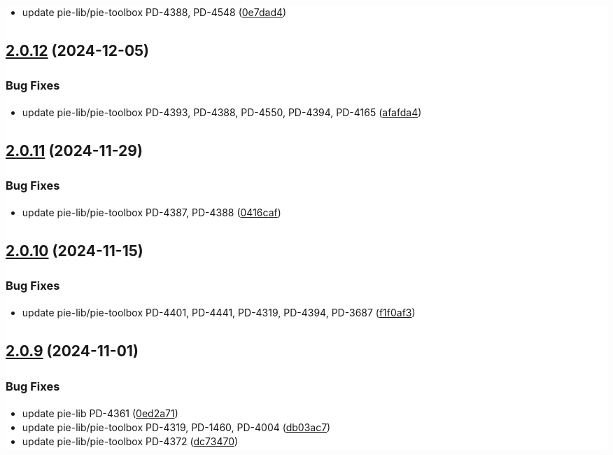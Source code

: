 * update pie-lib/pie-toolbox PD-4388, PD-4548 ([0e7dad4](https://github.com/pie-framework/pie-elements/commit/0e7dad48f541e7c5c10212e58c6ae846c60be93c))





## [2.0.12](https://github.com/pie-framework/pie-elements/compare/@pie-element/fraction-model-controller@2.0.11...@pie-element/fraction-model-controller@2.0.12) (2024-12-05)


### Bug Fixes

* update pie-lib/pie-toolbox PD-4393, PD-4388, PD-4550, PD-4394, PD-4165 ([afafda4](https://github.com/pie-framework/pie-elements/commit/afafda4a504ecae6e4c85a45817b7f73a4b81244))





## [2.0.11](https://github.com/pie-framework/pie-elements/compare/@pie-element/fraction-model-controller@2.0.10...@pie-element/fraction-model-controller@2.0.11) (2024-11-29)


### Bug Fixes

* update pie-lib/pie-toolbox PD-4387, PD-4388 ([0416caf](https://github.com/pie-framework/pie-elements/commit/0416caf1188a62367a893c1e2bcfd138303c1d6d))





## [2.0.10](https://github.com/pie-framework/pie-elements/compare/@pie-element/fraction-model-controller@2.0.9...@pie-element/fraction-model-controller@2.0.10) (2024-11-15)


### Bug Fixes

* update pie-lib/pie-toolbox PD-4401, PD-4441, PD-4319, PD-4394, PD-3687 ([f1f0af3](https://github.com/pie-framework/pie-elements/commit/f1f0af31f3c6fba54ca3a378dea3b8b32d8ebb87))





## [2.0.9](https://github.com/pie-framework/pie-elements/compare/@pie-element/fraction-model-controller@2.0.8...@pie-element/fraction-model-controller@2.0.9) (2024-11-01)


### Bug Fixes

* update pie-lib PD-4361 ([0ed2a71](https://github.com/pie-framework/pie-elements/commit/0ed2a7156d3fef55b9c25ab9c60d0df836b86ee5))
* update pie-lib/pie-toolbox PD-4319, PD-1460, PD-4004 ([db03ac7](https://github.com/pie-framework/pie-elements/commit/db03ac7473960cedef2c83c79920e77db06f605d))
* update pie-lib/pie-toolbox PD-4372 ([dc73470](https://github.com/pie-framework/pie-elements/commit/dc734705a6aefa0f69eb29d3d695c57e31671ab8))
